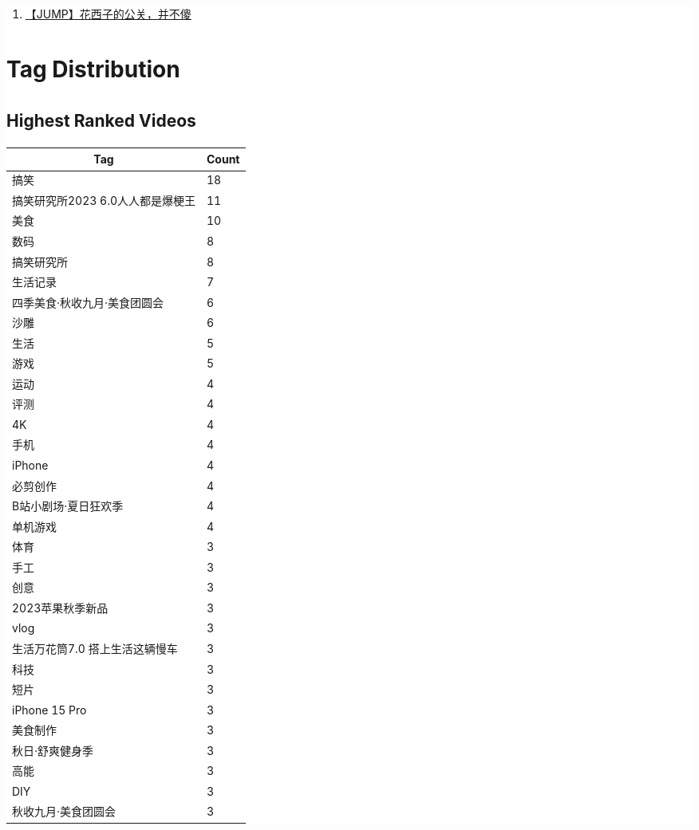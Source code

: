 1. [【JUMP】花西子的公关，并不傻](https://www.bilibili.com/video/BV1Bj411k7FE)

# Tag Distribution
## Highest Ranked Videos


| Tag | Count |
| --- | --- |
| 搞笑 | 18 |
| 搞笑研究所2023 6.0人人都是爆梗王 | 11 |
| 美食 | 10 |
| 数码 | 8 |
| 搞笑研究所 | 8 |
| 生活记录 | 7 |
| 四季美食·秋收九月·美食团圆会 | 6 |
| 沙雕 | 6 |
| 生活 | 5 |
| 游戏 | 5 |
| 运动 | 4 |
| 评测 | 4 |
| 4K | 4 |
| 手机 | 4 |
| iPhone | 4 |
| 必剪创作 | 4 |
| B站小剧场·夏日狂欢季 | 4 |
| 单机游戏 | 4 |
| 体育 | 3 |
| 手工 | 3 |
| 创意 | 3 |
| 2023苹果秋季新品 | 3 |
| vlog | 3 |
| 生活万花筒7.0 搭上生活这辆慢车 | 3 |
| 科技 | 3 |
| 短片 | 3 |
| iPhone 15 Pro | 3 |
| 美食制作 | 3 |
| 秋日·舒爽健身季 | 3 |
| 高能 | 3 |
| DIY | 3 |
| 秋收九月·美食团圆会 | 3 |